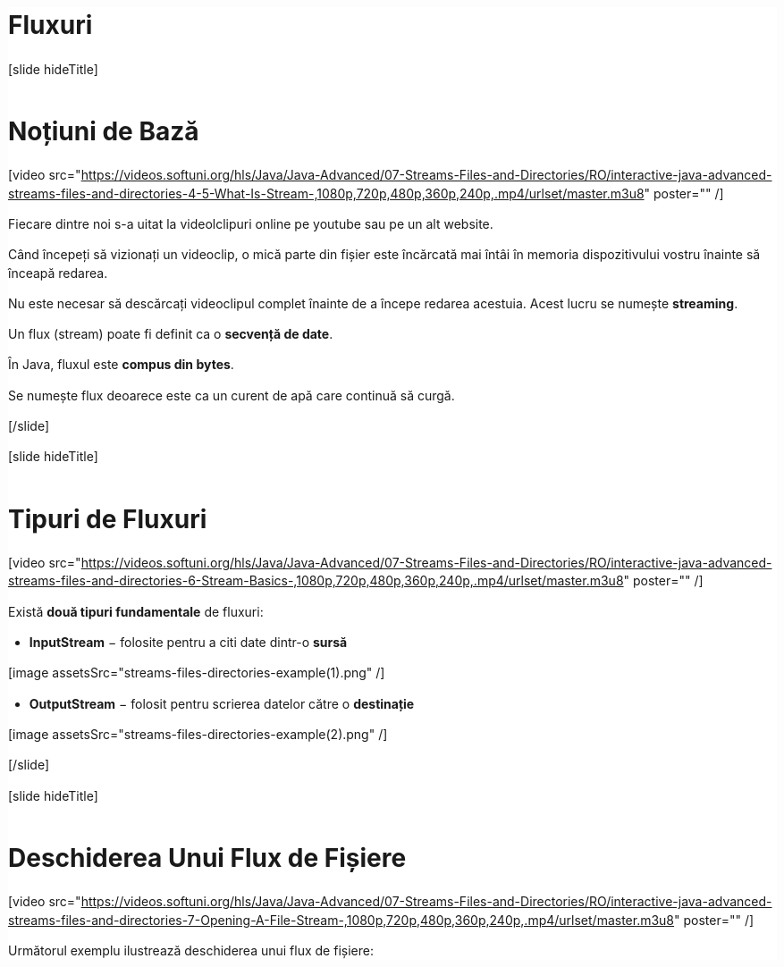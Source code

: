 # Fluxuri

[slide hideTitle]

# Noțiuni de Bază

[video src="https://videos.softuni.org/hls/Java/Java-Advanced/07-Streams-Files-and-Directories/RO/interactive-java-advanced-streams-files-and-directories-4-5-What-Is-Stream-,1080p,720p,480p,360p,240p,.mp4/urlset/master.m3u8" poster="" /]

Fiecare dintre noi s-a uitat la videolclipuri online pe youtube sau pe un alt website.

Când începeți să vizionați un videoclip, o mică parte din fișier este încărcată mai întâi în memoria dispozitivului vostru înainte să înceapă redarea.

Nu este necesar să descărcați videoclipul complet înainte de a începe redarea acestuia. Acest lucru se numește **streaming**.

Un flux (stream) poate fi definit ca o **secvență de date**.

În Java, fluxul este **compus din bytes**.

Se numește flux deoarece este ca un curent de apă care continuă să curgă.

[/slide]

[slide hideTitle]

# Tipuri de Fluxuri

[video src="https://videos.softuni.org/hls/Java/Java-Advanced/07-Streams-Files-and-Directories/RO/interactive-java-advanced-streams-files-and-directories-6-Stream-Basics-,1080p,720p,480p,360p,240p,.mp4/urlset/master.m3u8" poster="" /]

Există **două tipuri fundamentale** de fluxuri:

- **InputStream** − folosite pentru a citi date dintr-o **sursă**

[image assetsSrc="streams-files-directories-example(1).png" /]

- **OutputStream** − folosit pentru scrierea datelor către o **destinație**

[image assetsSrc="streams-files-directories-example(2).png" /]


[/slide]

[slide hideTitle]
# Deschiderea Unui Flux de Fișiere

[video src="https://videos.softuni.org/hls/Java/Java-Advanced/07-Streams-Files-and-Directories/RO/interactive-java-advanced-streams-files-and-directories-7-Opening-A-File-Stream-,1080p,720p,480p,360p,240p,.mp4/urlset/master.m3u8" poster="" /]

Următorul exemplu ilustrează deschiderea unui flux de fișiere:

